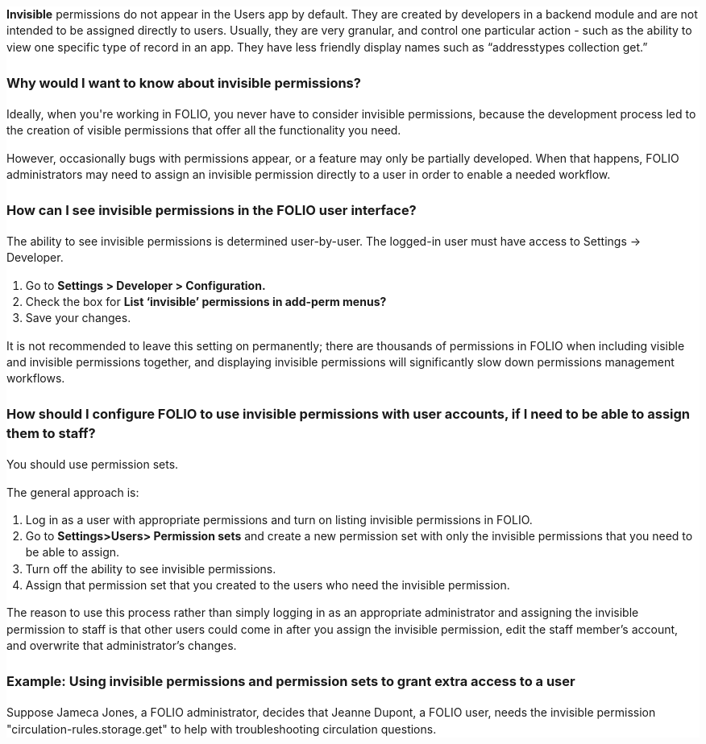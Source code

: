**Invisible** permissions do not appear in the Users app by default. They are created by developers in a backend module and are not intended to be assigned directly to users. Usually, they are very granular, and control one particular action - such as the ability to view one specific type of record in an app. They have less friendly display names such as “addresstypes collection get.”

### Why would I want to know about invisible permissions?

Ideally, when you're working in FOLIO, you never have to consider invisible permissions, because the development process led to the creation of visible permissions that offer all the functionality you need. 

However, occasionally bugs with permissions appear, or a feature may only be partially developed. When that happens, FOLIO administrators may need to assign an invisible permission directly to a user in order to enable a needed workflow.

### How can I see invisible permissions in the FOLIO user interface?

The ability to see invisible permissions is determined user-by-user. The logged-in user must have access to Settings → Developer. 

1. Go to **Settings \> Developer \> Configuration.**
2. Check the box for **List ‘invisible’ permissions in add-perm menus?**
3. Save your changes.

It is not recommended to leave this setting on permanently; there are thousands of permissions in FOLIO when including visible and invisible permissions together, and displaying invisible permissions will significantly slow down permissions management workflows.

### How should I configure FOLIO to use invisible permissions with user accounts, if I need to be able to assign them to staff?

You should use permission sets.

The general approach is:

1. Log in as a user with appropriate permissions and turn on listing invisible permissions in FOLIO.
2. Go to **Settings\>Users\> Permission sets** and create a new permission set with only the invisible permissions that you need to be able to assign.
3. Turn off the ability to see invisible permissions.
4. Assign that permission set that you created to the users who need the invisible permission.

The reason to use this process rather than simply logging in as an appropriate administrator and assigning the invisible permission to staff is that other users could come in after you assign the invisible permission, edit the staff member’s account, and overwrite that administrator’s changes.

### Example: Using invisible permissions and permission sets to grant extra access to a user

Suppose Jameca Jones, a FOLIO administrator, decides that Jeanne Dupont, a FOLIO user, needs the invisible permission "circulation-rules.storage.get" to help with troubleshooting circulation questions.
